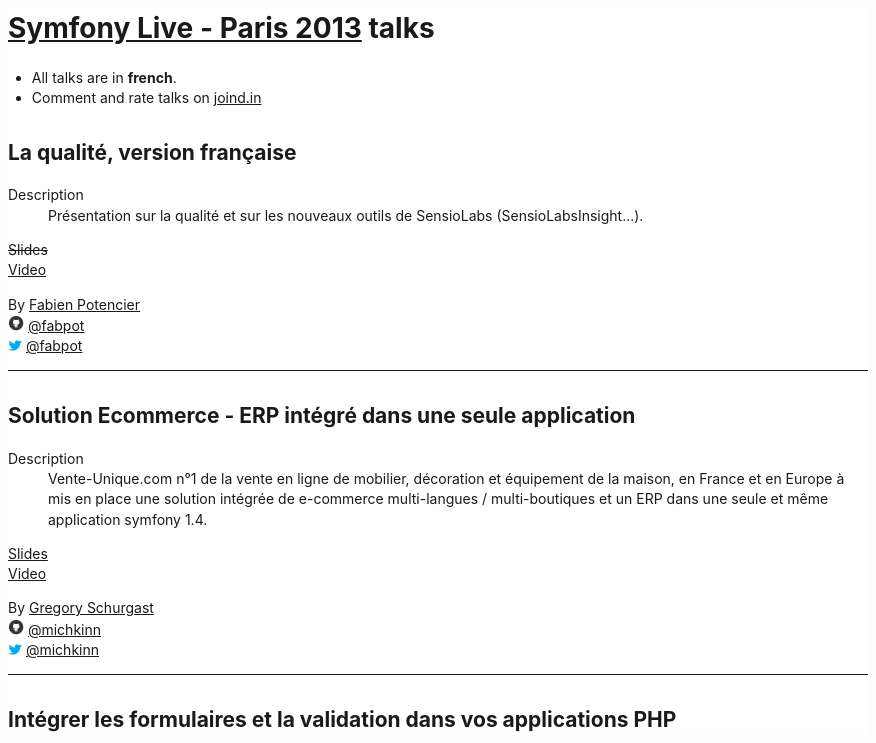 # [Symfony Live - Paris 2013](http://paris2013.live.symfony.com) talks

- All talks are in **french**.
- Comment and rate talks on [joind.in](https://joind.in/event/sflive-paris-2013)

## La qualité, version française

<dl>
  <dt>Description</dt>
  <dd>Présentation sur la qualité et sur les nouveaux outils de SensioLabs (SensioLabsInsight...).</dd>
</dl>

~~Slides~~  
[Video](https://youtu.be/5aLDdsNo6OI)

By [Fabien Potencier](https://connect.sensiolabs.com/profile/fabpot)  
![github](icon/github.png) [@fabpot](https://github.com/fabpot)  
![twitter](icon/twitter.png) [@fabpot](https://twitter.com/fabpot)

---

## Solution Ecommerce - ERP intégré dans une seule application

<dl>
  <dt>Description</dt>
  <dd>Vente-Unique.com n°1 de la vente en ligne de mobilier, décoration et équipement de la maison, en France et en Europe à mis en place une solution intégrée de e-commerce multi-langues / multi-boutiques et un ERP dans une seule et même application symfony 1.4.</dd>
</dl>

[Slides](https://speakerdeck.com/michkinn/symfonylive-2013-vente-unique-dot-com-e-commerce-et-erp)  
[Video](https://youtu.be/w4lEE1NM4Eo)

By [Gregory Schurgast](https://connect.sensiolabs.com/profile/michkinn)  
![github](icon/github.png) [@michkinn](https://github.com/michkinn)  
![twitter](icon/twitter.png) [@michkinn](https://twitter.com/michkinn)

---

## Intégrer les formulaires et la validation dans vos applications PHP
